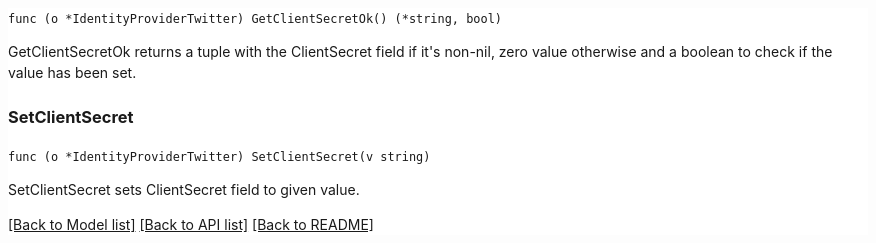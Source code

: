 `func (o *IdentityProviderTwitter) GetClientSecretOk() (*string, bool)`

GetClientSecretOk returns a tuple with the ClientSecret field if it's non-nil, zero value otherwise
and a boolean to check if the value has been set.

### SetClientSecret

`func (o *IdentityProviderTwitter) SetClientSecret(v string)`

SetClientSecret sets ClientSecret field to given value.



[[Back to Model list]](../README.md#documentation-for-models) [[Back to API list]](../README.md#documentation-for-api-endpoints) [[Back to README]](../README.md)


